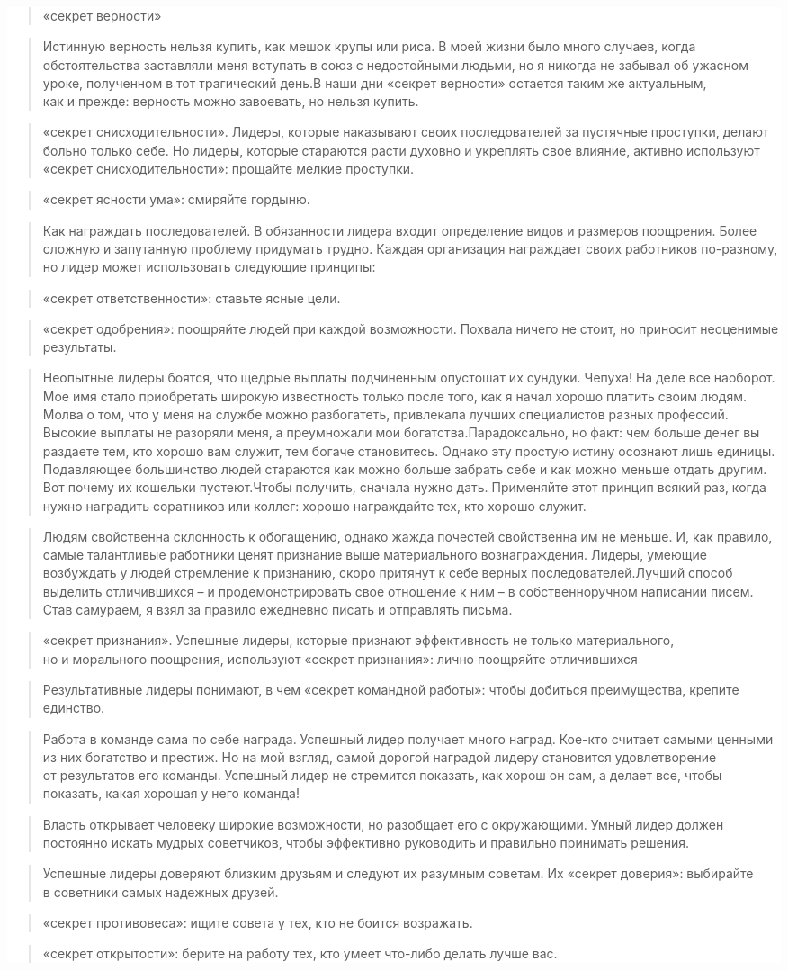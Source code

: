 > «секрет верности»

> Истинную верность нельзя купить, как мешок крупы или риса. В моей жизни было много случаев, когда обстоятельства заставляли меня вступать в союз с недостойными людьми, но я никогда не забывал об ужасном уроке, полученном в тот трагический день.В наши дни «секрет верности» остается таким же актуальным, как и прежде: верность можно завоевать, но нельзя купить.

> «секрет снисходительности». Лидеры, которые наказывают своих последователей за пустячные проступки, делают больно только себе. Но лидеры, которые стараются расти духовно и укреплять свое влияние, активно используют «секрет снисходительности»: прощайте мелкие проступки.

> «секрет ясности ума»: смиряйте гордыню.

> Как награждать последователей. В обязанности лидера входит определение видов и размеров поощрения. Более сложную и запутанную проблему придумать трудно. Каждая организация награждает своих работников по-разному, но лидер может использовать следующие принципы:

> «секрет ответственности»: ставьте ясные цели.

> «секрет одобрения»: поощряйте людей при каждой возможности. Похвала ничего не стоит, но приносит неоценимые результаты.

> Неопытные лидеры боятся, что щедрые выплаты подчиненным опустошат их сундуки. Чепуха! На деле все наоборот. Мое имя стало приобретать широкую известность только после того, как я начал хорошо платить своим людям. Молва о том, что у меня на службе можно разбогатеть, привлекала лучших специалистов разных профессий. Высокие выплаты не разоряли меня, а преумножали мои богатства.Парадоксально, но факт: чем больше денег вы раздаете тем, кто хорошо вам служит, тем богаче становитесь. Однако эту простую истину осознают лишь единицы. Подавляющее большинство людей стараются как можно больше забрать себе и как можно меньше отдать другим. Вот почему их кошельки пустеют.Чтобы получить, сначала нужно дать. Применяйте этот принцип всякий раз, когда нужно наградить соратников или коллег: хорошо награждайте тех, кто хорошо служит.

> Людям свойственна склонность к обогащению, однако жажда почестей свойственна им не меньше. И, как правило, самые талантливые работники ценят признание выше материального вознаграждения. Лидеры, умеющие возбуждать у людей стремление к признанию, скоро притянут к себе верных последователей.Лучший способ выделить отличившихся – и продемонстрировать свое отношение к ним – в собственноручном написании писем. Став самураем, я взял за правило ежедневно писать и отправлять письма.

> «секрет признания». Успешные лидеры, которые признают эффективность не только материального, но и морального поощрения, используют «секрет признания»: лично поощряйте отличившихся

> Результативные лидеры понимают, в чем «секрет командной работы»: чтобы добиться преимущества, крепите единство.

> Работа в команде сама по себе награда. Успешный лидер получает много наград. Кое-кто считает самыми ценными из них богатство и престиж. Но на мой взгляд, самой дорогой наградой лидеру становится удовлетворение от результатов его команды. Успешный лидер не стремится показать, как хорош он сам, а делает все, чтобы показать, какая хорошая у него команда!

> Власть открывает человеку широкие возможности, но разобщает его с окружающими. Умный лидер должен постоянно искать мудрых советчиков, чтобы эффективно руководить и правильно принимать решения.

> Успешные лидеры доверяют близким друзьям и следуют их разумным советам. Их «секрет доверия»: выбирайте в советники самых надежных друзей.

> «секрет противовеса»: ищите совета у тех, кто не боится возражать.

> «секрет открытости»: берите на работу тех, кто умеет что-либо делать лучше вас.
